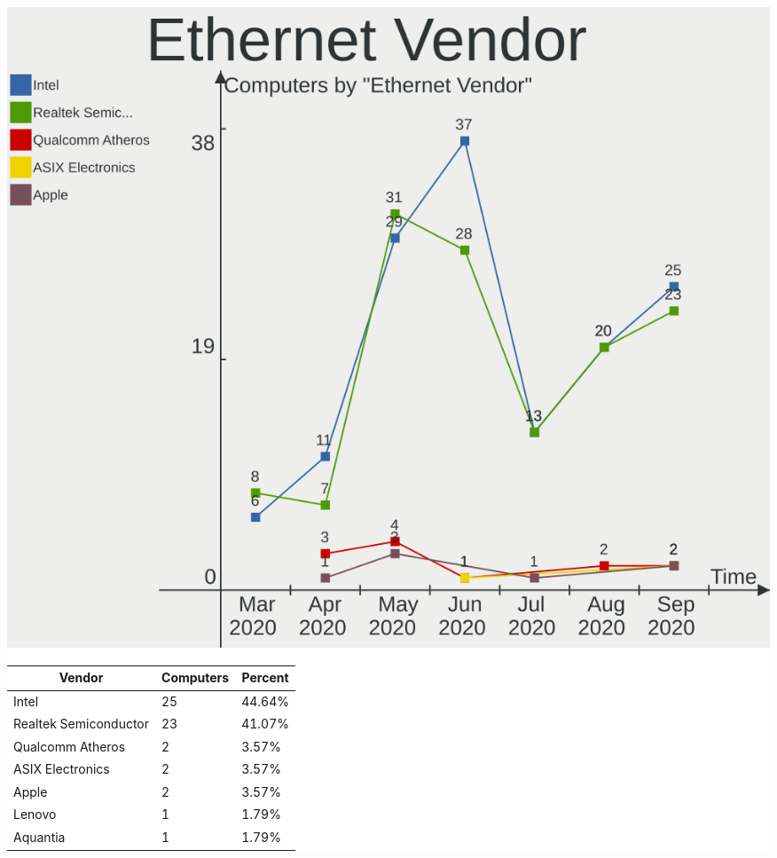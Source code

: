 ![Ethernet Vendor](./images/line_chart/net_ethernet_vendor.svg)

| Vendor                | Computers | Percent |
|-----------------------|-----------|---------|
| Intel                 | 25        | 44.64%  |
| Realtek Semiconductor | 23        | 41.07%  |
| Qualcomm Atheros      | 2         | 3.57%   |
| ASIX Electronics      | 2         | 3.57%   |
| Apple                 | 2         | 3.57%   |
| Lenovo                | 1         | 1.79%   |
| Aquantia              | 1         | 1.79%   |
